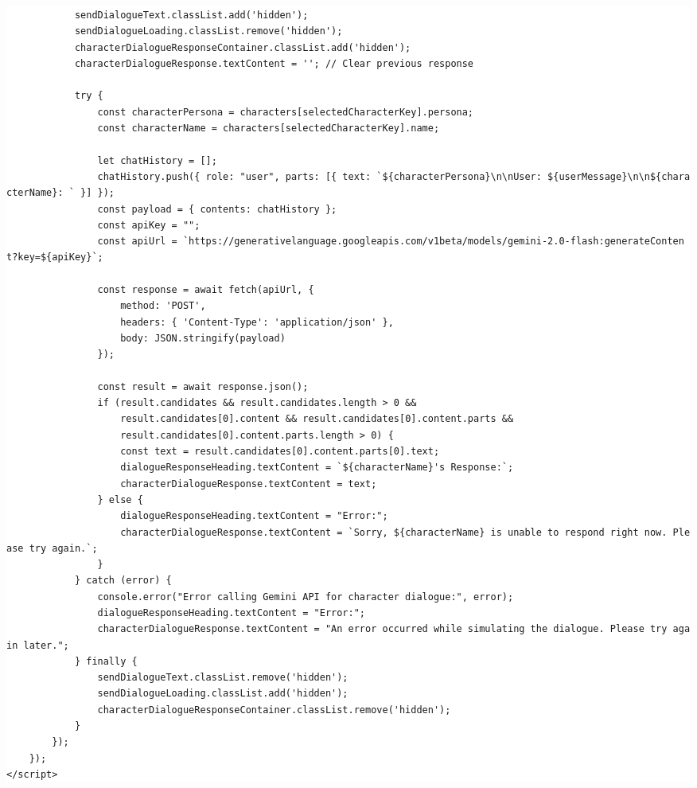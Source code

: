                 sendDialogueText.classList.add('hidden');
                sendDialogueLoading.classList.remove('hidden');
                characterDialogueResponseContainer.classList.add('hidden');
                characterDialogueResponse.textContent = ''; // Clear previous response

                try {
                    const characterPersona = characters[selectedCharacterKey].persona;
                    const characterName = characters[selectedCharacterKey].name;

                    let chatHistory = [];
                    chatHistory.push({ role: "user", parts: [{ text: `${characterPersona}\n\nUser: ${userMessage}\n\n${characterName}: ` }] });
                    const payload = { contents: chatHistory };
                    const apiKey = "";
                    const apiUrl = `https://generativelanguage.googleapis.com/v1beta/models/gemini-2.0-flash:generateContent?key=${apiKey}`;

                    const response = await fetch(apiUrl, {
                        method: 'POST',
                        headers: { 'Content-Type': 'application/json' },
                        body: JSON.stringify(payload)
                    });

                    const result = await response.json();
                    if (result.candidates && result.candidates.length > 0 &&
                        result.candidates[0].content && result.candidates[0].content.parts &&
                        result.candidates[0].content.parts.length > 0) {
                        const text = result.candidates[0].content.parts[0].text;
                        dialogueResponseHeading.textContent = `${characterName}'s Response:`;
                        characterDialogueResponse.textContent = text;
                    } else {
                        dialogueResponseHeading.textContent = "Error:";
                        characterDialogueResponse.textContent = `Sorry, ${characterName} is unable to respond right now. Please try again.`;
                    }
                } catch (error) {
                    console.error("Error calling Gemini API for character dialogue:", error);
                    dialogueResponseHeading.textContent = "Error:";
                    characterDialogueResponse.textContent = "An error occurred while simulating the dialogue. Please try again later.";
                } finally {
                    sendDialogueText.classList.remove('hidden');
                    sendDialogueLoading.classList.add('hidden');
                    characterDialogueResponseContainer.classList.remove('hidden');
                }
            });
        });
    </script>
</body>
</html>

